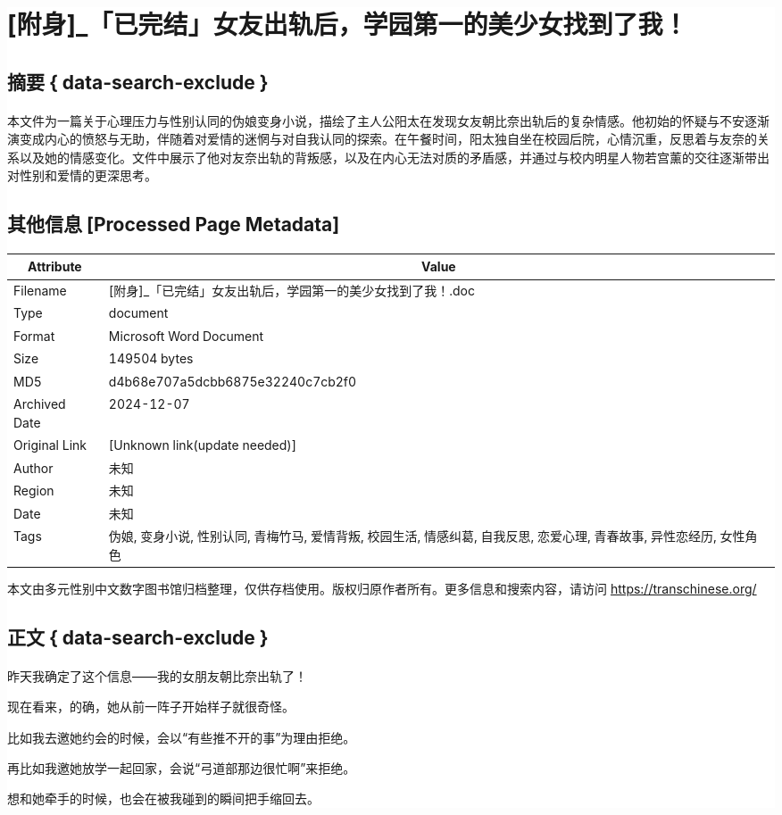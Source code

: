 # [附身]_「已完结」女友出轨后，学园第一的美少女找到了我！



## 摘要  { data-search-exclude }


本文件为一篇关于心理压力与性别认同的伪娘变身小说，描绘了主人公阳太在发现女友朝比奈出轨后的复杂情感。他初始的怀疑与不安逐渐演变成内心的愤怒与无助，伴随着对爱情的迷惘与对自我认同的探索。在午餐时间，阳太独自坐在校园后院，心情沉重，反思着与友奈的关系以及她的情感变化。文件中展示了他对友奈出轨的背叛感，以及在内心无法对质的矛盾感，并通过与校内明星人物若宫薰的交往逐渐带出对性别和爱情的更深思考。



## 其他信息 [Processed Page Metadata]

| Attribute       | Value                                  |
|-----------------|----------------------------------------|
| Filename        | [附身]_「已完结」女友出轨后，学园第一的美少女找到了我！.doc                             |
| Type            | document                                 |
| Format          | Microsoft Word Document                               |
| Size            | 149504 bytes                           |
| MD5             | d4b68e707a5dcbb6875e32240c7cb2f0                                  |
| Archived Date   | 2024-12-07                             |
| Original Link   | [Unknown link(update needed)]                         |
| Author          | 未知                               |
| Region          | 未知                               |
| Date            | 未知                                 |
| Tags            | 伪娘, 变身小说, 性别认同, 青梅竹马, 爱情背叛, 校园生活, 情感纠葛, 自我反思, 恋爱心理, 青春故事, 异性恋经历, 女性角色                                 |

本文由多元性别中文数字图书馆归档整理，仅供存档使用。版权归原作者所有。更多信息和搜索内容，请访问 <https://transchinese.org/>


## 正文 { data-search-exclude }


昨天我确定了这个信息——我的女朋友朝比奈出轨了！



现在看来，的确，她从前一阵子开始样子就很奇怪。



比如我去邀她约会的时候，会以“有些推不开的事”为理由拒绝。

再比如我邀她放学一起回家，会说“弓道部那边很忙啊”来拒绝。

想和她牵手的时候，也会在被我碰到的瞬间把手缩回去。

